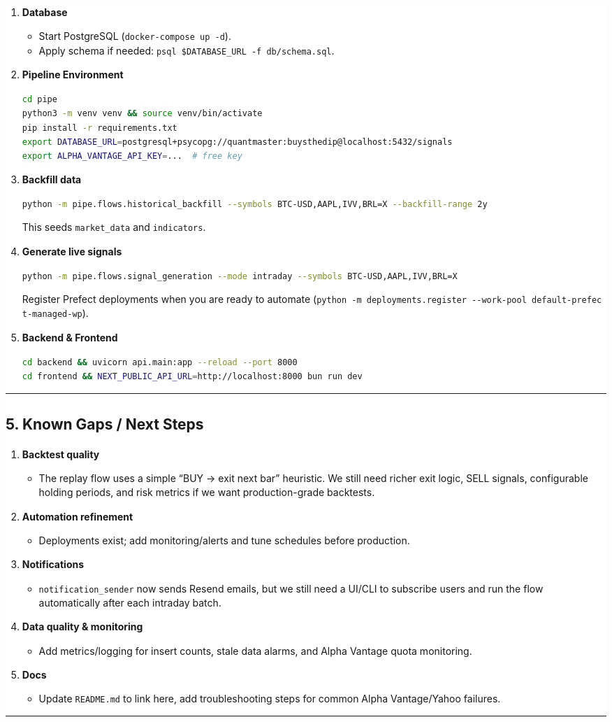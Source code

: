 1. **Database**
   - Start PostgreSQL (`docker-compose up -d`).
   - Apply schema if needed: `psql $DATABASE_URL -f db/schema.sql`.

2. **Pipeline Environment**

   ```bash
   cd pipe
   python3 -m venv venv && source venv/bin/activate
   pip install -r requirements.txt
   export DATABASE_URL=postgresql+psycopg://quantmaster:buysthedip@localhost:5432/signals
   export ALPHA_VANTAGE_API_KEY=...  # free key
   ```

3. **Backfill data**

   ```bash
   python -m pipe.flows.historical_backfill --symbols BTC-USD,AAPL,IVV,BRL=X --backfill-range 2y
   ```

   This seeds `market_data` and `indicators`.

4. **Generate live signals**

   ```bash
   python -m pipe.flows.signal_generation --mode intraday --symbols BTC-USD,AAPL,IVV,BRL=X
   ```

   Register Prefect deployments when you are ready to automate (`python -m deployments.register --work-pool default-prefect-managed-wp`).

5. **Backend & Frontend**

   ```bash
   cd backend && uvicorn api.main:app --reload --port 8000
   cd frontend && NEXT_PUBLIC_API_URL=http://localhost:8000 bun run dev
   ```

---

## 5. Known Gaps / Next Steps

1. **Backtest quality**
   - The replay flow uses a simple “BUY → exit next bar” heuristic. We still need richer exit logic, SELL signals, configurable holding periods, and risk metrics if we want production-grade backtests.

2. **Automation refinement**
   - Deployments exist; add monitoring/alerts and tune schedules before production.

3. **Notifications**
   - `notification_sender` now sends Resend emails, but we still need a UI/CLI to subscribe users and run the flow automatically after each intraday batch.

4. **Data quality & monitoring**
   - Add metrics/logging for insert counts, stale data alarms, and Alpha Vantage quota monitoring.

5. **Docs**
   - Update `README.md` to link here, add troubleshooting steps for common Alpha Vantage/Yahoo failures.

---